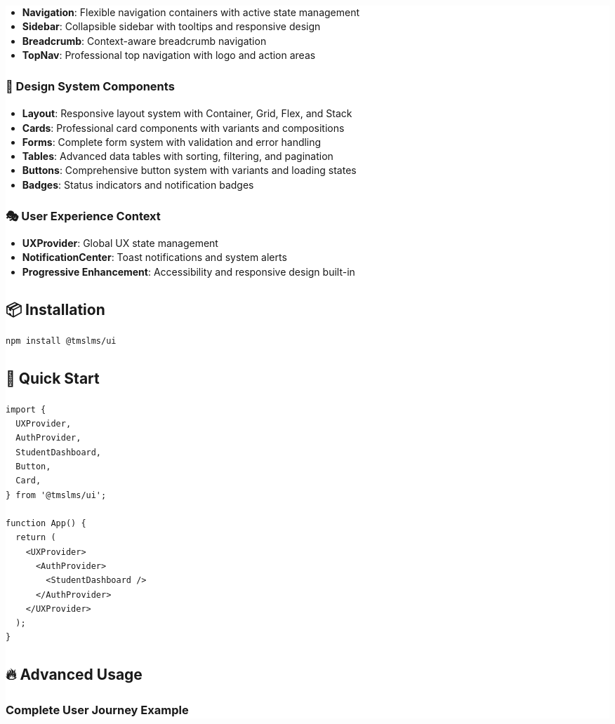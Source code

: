- **Navigation**: Flexible navigation containers with active state management
- **Sidebar**: Collapsible sidebar with tooltips and responsive design
- **Breadcrumb**: Context-aware breadcrumb navigation
- **TopNav**: Professional top navigation with logo and action areas

### 🎨 Design System Components

- **Layout**: Responsive layout system with Container, Grid, Flex, and Stack
- **Cards**: Professional card components with variants and compositions
- **Forms**: Complete form system with validation and error handling
- **Tables**: Advanced data tables with sorting, filtering, and pagination
- **Buttons**: Comprehensive button system with variants and loading states
- **Badges**: Status indicators and notification badges

### 🎭 User Experience Context

- **UXProvider**: Global UX state management
- **NotificationCenter**: Toast notifications and system alerts
- **Progressive Enhancement**: Accessibility and responsive design built-in

## 📦 Installation

```bash
npm install @tmslms/ui
```

## 🎯 Quick Start

```tsx
import {
  UXProvider,
  AuthProvider,
  StudentDashboard,
  Button,
  Card,
} from '@tmslms/ui';

function App() {
  return (
    <UXProvider>
      <AuthProvider>
        <StudentDashboard />
      </AuthProvider>
    </UXProvider>
  );
}
```

## 🔥 Advanced Usage

### Complete User Journey Example
